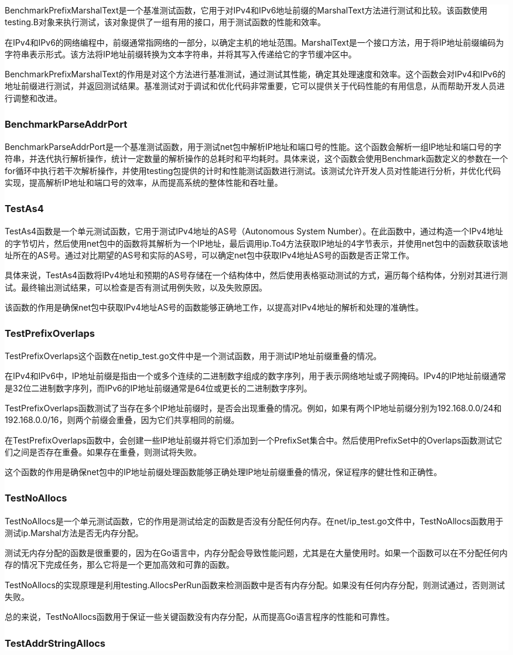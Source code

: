 BenchmarkPrefixMarshalText是一个基准测试函数，它用于对IPv4和IPv6地址前缀的MarshalText方法进行测试和比较。该函数使用testing.B对象来执行测试，该对象提供了一组有用的接口，用于测试函数的性能和效率。

在IPv4和IPv6的网络编程中，前缀通常指网络的一部分，以确定主机的地址范围。MarshalText是一个接口方法，用于将IP地址前缀编码为字符串表示形式。该方法将IP地址前缀转换为文本字符串，并将其写入传递给它的字节缓冲区中。

BenchmarkPrefixMarshalText的作用是对这个方法进行基准测试，通过测试其性能，确定其处理速度和效率。这个函数会对IPv4和IPv6的地址前缀进行测试，并返回测试结果。基准测试对于调试和优化代码非常重要，它可以提供关于代码性能的有用信息，从而帮助开发人员进行调整和改进。



### BenchmarkParseAddrPort

BenchmarkParseAddrPort是一个基准测试函数，用于测试net包中解析IP地址和端口号的性能。这个函数会解析一组IP地址和端口号的字符串，并迭代执行解析操作，统计一定数量的解析操作的总耗时和平均耗时。具体来说，这个函数会使用Benchmark函数定义的参数在一个for循环中执行若干次解析操作，并使用testing包提供的计时和性能测试函数进行测试。该测试允许开发人员对性能进行分析，并优化代码实现，提高解析IP地址和端口号的效率，从而提高系统的整体性能和吞吐量。



### TestAs4

TestAs4函数是一个单元测试函数，它用于测试IPv4地址的AS号（Autonomous System Number）。在此函数中，通过构造一个IPv4地址的字节切片，然后使用net包中的函数将其解析为一个IP地址，最后调用ip.To4方法获取IP地址的4字节表示，并使用net包中的函数获取该地址所在的AS号。通过对比期望的AS号和实际的AS号，可以确定net包中获取IPv4地址AS号的函数是否正常工作。

具体来说，TestAs4函数将IPv4地址和预期的AS号存储在一个结构体中，然后使用表格驱动测试的方式，遍历每个结构体，分别对其进行测试。最终输出测试结果，可以检查是否有测试用例失败，以及失败原因。

该函数的作用是确保net包中获取IPv4地址AS号的函数能够正确地工作，以提高对IPv4地址的解析和处理的准确性。



### TestPrefixOverlaps

TestPrefixOverlaps这个函数在netip_test.go文件中是一个测试函数，用于测试IP地址前缀重叠的情况。

在IPv4和IPv6中，IP地址前缀是指由一个或多个连续的二进制数字组成的数字序列，用于表示网络地址或子网掩码。IPv4的IP地址前缀通常是32位二进制数字序列，而IPv6的IP地址前缀通常是64位或更长的二进制数字序列。

TestPrefixOverlaps函数测试了当存在多个IP地址前缀时，是否会出现重叠的情况。例如，如果有两个IP地址前缀分别为192.168.0.0/24和192.168.0.0/16，则两个前缀会重叠，因为它们共享相同的前缀。

在TestPrefixOverlaps函数中，会创建一些IP地址前缀并将它们添加到一个PrefixSet集合中。然后使用PrefixSet中的Overlaps函数测试它们之间是否存在重叠。如果存在重叠，则测试将失败。

这个函数的作用是确保net包中的IP地址前缀处理函数能够正确处理IP地址前缀重叠的情况，保证程序的健壮性和正确性。



### TestNoAllocs

TestNoAllocs是一个单元测试函数，它的作用是测试给定的函数是否没有分配任何内存。在net/ip_test.go文件中，TestNoAllocs函数用于测试ip.Marshal方法是否无内存分配。

测试无内存分配的函数是很重要的，因为在Go语言中，内存分配会导致性能问题，尤其是在大量使用时。如果一个函数可以在不分配任何内存的情况下完成任务，那么它将是一个更加高效和可靠的函数。

TestNoAllocs的实现原理是利用testing.AllocsPerRun函数来检测函数中是否有内存分配。如果没有任何内存分配，则测试通过，否则测试失败。

总的来说，TestNoAllocs函数用于保证一些关键函数没有内存分配，从而提高Go语言程序的性能和可靠性。



### TestAddrStringAllocs
